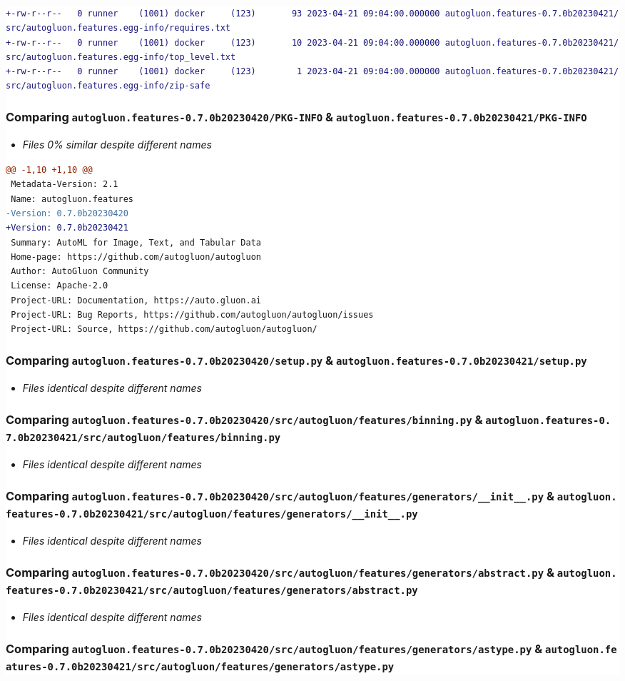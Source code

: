 ```diff
+-rw-r--r--   0 runner    (1001) docker     (123)       93 2023-04-21 09:04:00.000000 autogluon.features-0.7.0b20230421/src/autogluon.features.egg-info/requires.txt
+-rw-r--r--   0 runner    (1001) docker     (123)       10 2023-04-21 09:04:00.000000 autogluon.features-0.7.0b20230421/src/autogluon.features.egg-info/top_level.txt
+-rw-r--r--   0 runner    (1001) docker     (123)        1 2023-04-21 09:04:00.000000 autogluon.features-0.7.0b20230421/src/autogluon.features.egg-info/zip-safe
```

### Comparing `autogluon.features-0.7.0b20230420/PKG-INFO` & `autogluon.features-0.7.0b20230421/PKG-INFO`

 * *Files 0% similar despite different names*

```diff
@@ -1,10 +1,10 @@
 Metadata-Version: 2.1
 Name: autogluon.features
-Version: 0.7.0b20230420
+Version: 0.7.0b20230421
 Summary: AutoML for Image, Text, and Tabular Data
 Home-page: https://github.com/autogluon/autogluon
 Author: AutoGluon Community
 License: Apache-2.0
 Project-URL: Documentation, https://auto.gluon.ai
 Project-URL: Bug Reports, https://github.com/autogluon/autogluon/issues
 Project-URL: Source, https://github.com/autogluon/autogluon/
```

### Comparing `autogluon.features-0.7.0b20230420/setup.py` & `autogluon.features-0.7.0b20230421/setup.py`

 * *Files identical despite different names*

### Comparing `autogluon.features-0.7.0b20230420/src/autogluon/features/binning.py` & `autogluon.features-0.7.0b20230421/src/autogluon/features/binning.py`

 * *Files identical despite different names*

### Comparing `autogluon.features-0.7.0b20230420/src/autogluon/features/generators/__init__.py` & `autogluon.features-0.7.0b20230421/src/autogluon/features/generators/__init__.py`

 * *Files identical despite different names*

### Comparing `autogluon.features-0.7.0b20230420/src/autogluon/features/generators/abstract.py` & `autogluon.features-0.7.0b20230421/src/autogluon/features/generators/abstract.py`

 * *Files identical despite different names*

### Comparing `autogluon.features-0.7.0b20230420/src/autogluon/features/generators/astype.py` & `autogluon.features-0.7.0b20230421/src/autogluon/features/generators/astype.py`
